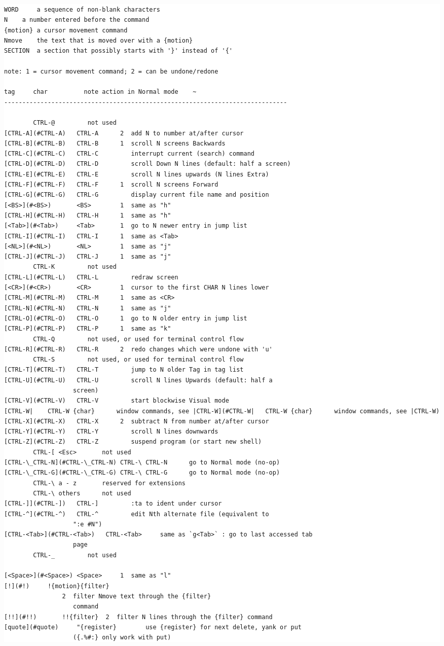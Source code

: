 ```[i_<Tab>](#i_<Tab>)	<Tab>		insert a <Tab> character
WORD	 a sequence of non-blank characters
N	 a number entered before the command
{motion} a cursor movement command
Nmove	 the text that is moved over with a {motion}
SECTION	 a section that possibly starts with '}' instead of '{'

note: 1 = cursor movement command; 2 = can be undone/redone

tag		char	      note action in Normal mode	~
------------------------------------------------------------------------------

		CTRL-@		   not used
[CTRL-A](#CTRL-A)	CTRL-A		2  add N to number at/after cursor
[CTRL-B](#CTRL-B)	CTRL-B		1  scroll N screens Backwards
[CTRL-C](#CTRL-C)	CTRL-C		   interrupt current (search) command
[CTRL-D](#CTRL-D)	CTRL-D		   scroll Down N lines (default: half a screen)
[CTRL-E](#CTRL-E)	CTRL-E		   scroll N lines upwards (N lines Extra)
[CTRL-F](#CTRL-F)	CTRL-F		1  scroll N screens Forward
[CTRL-G](#CTRL-G)	CTRL-G		   display current file name and position
[<BS>](#<BS>)		<BS>		1  same as "h"
[CTRL-H](#CTRL-H)	CTRL-H		1  same as "h"
[<Tab>](#<Tab>)		<Tab>		1  go to N newer entry in jump list
[CTRL-I](#CTRL-I)	CTRL-I		1  same as <Tab>
[<NL>](#<NL>)		<NL>		1  same as "j"
[CTRL-J](#CTRL-J)	CTRL-J		1  same as "j"
		CTRL-K		   not used
[CTRL-L](#CTRL-L)	CTRL-L		   redraw screen
[<CR>](#<CR>)		<CR>		1  cursor to the first CHAR N lines lower
[CTRL-M](#CTRL-M)	CTRL-M		1  same as <CR>
[CTRL-N](#CTRL-N)	CTRL-N		1  same as "j"
[CTRL-O](#CTRL-O)	CTRL-O		1  go to N older entry in jump list
[CTRL-P](#CTRL-P)	CTRL-P		1  same as "k"
		CTRL-Q		   not used, or used for terminal control flow
[CTRL-R](#CTRL-R)	CTRL-R		2  redo changes which were undone with 'u'
		CTRL-S		   not used, or used for terminal control flow
[CTRL-T](#CTRL-T)	CTRL-T		   jump to N older Tag in tag list
[CTRL-U](#CTRL-U)	CTRL-U		   scroll N lines Upwards (default: half a
				   screen)
[CTRL-V](#CTRL-V)	CTRL-V		   start blockwise Visual mode
[CTRL-W|	CTRL-W {char}	   window commands, see |CTRL-W](#CTRL-W|	CTRL-W {char}	   window commands, see |CTRL-W)
[CTRL-X](#CTRL-X)	CTRL-X		2  subtract N from number at/after cursor
[CTRL-Y](#CTRL-Y)	CTRL-Y		   scroll N lines downwards
[CTRL-Z](#CTRL-Z)	CTRL-Z		   suspend program (or start new shell)
		CTRL-[ <Esc>	   not used
[CTRL-\_CTRL-N](#CTRL-\_CTRL-N)	CTRL-\ CTRL-N	   go to Normal mode (no-op)
[CTRL-\_CTRL-G](#CTRL-\_CTRL-G)	CTRL-\ CTRL-G	   go to Normal mode (no-op)
		CTRL-\ a - z	   reserved for extensions
		CTRL-\ others      not used
[CTRL-]](#CTRL-])	CTRL-]		   :ta to ident under cursor
[CTRL-^](#CTRL-^)	CTRL-^		   edit Nth alternate file (equivalent to
				   ":e #N")
[CTRL-<Tab>](#CTRL-<Tab>)	CTRL-<Tab>	   same as `g<Tab>` : go to last accessed tab
				   page
		CTRL-_		   not used

[<Space>](#<Space>)	<Space>		1  same as "l"
[!](#!)		!{motion}{filter}
				2  filter Nmove text through the {filter}
				   command
[!!](#!!)		!!{filter}	2  filter N lines through the {filter} command
[quote](#quote)		"{register}  	   use {register} for next delete, yank or put
				   ({.%#:} only work with put)
```